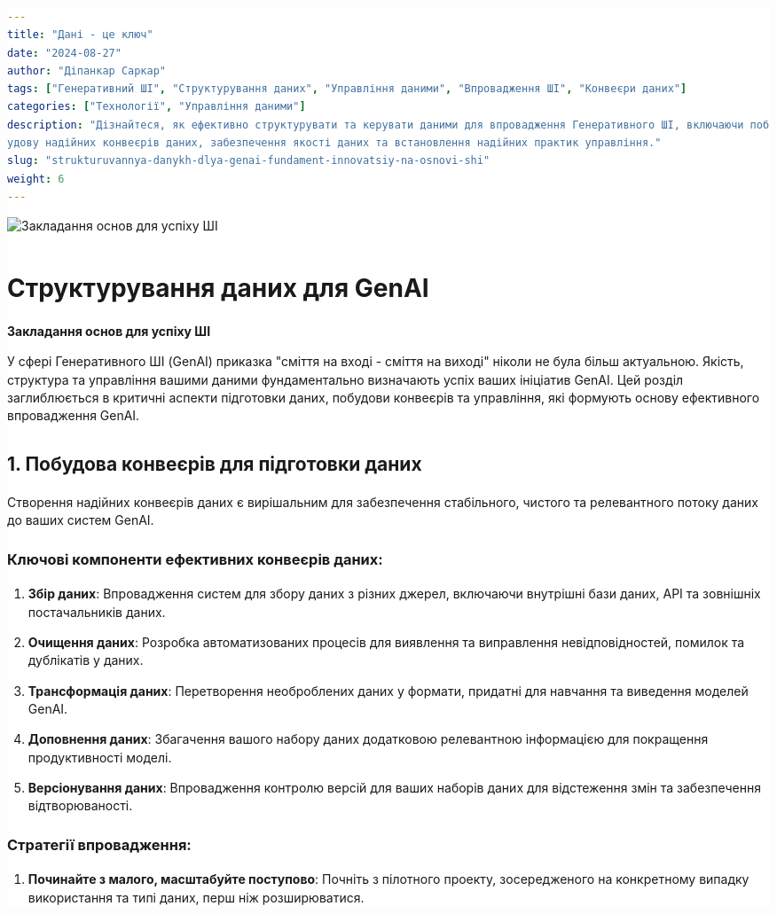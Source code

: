 ```yaml
---
title: "Дані - це ключ"
date: "2024-08-27"
author: "Діпанкар Саркар"
tags: ["Генеративний ШІ", "Структурування даних", "Управління даними", "Впровадження ШІ", "Конвеєри даних"]
categories: ["Технології", "Управління даними"]
description: "Дізнайтеся, як ефективно структурувати та керувати даними для впровадження Генеративного ШІ, включаючи побудову надійних конвеєрів даних, забезпечення якості даних та встановлення надійних практик управління."
slug: "strukturuvannya-danykh-dlya-genai-fundament-innovatsiy-na-osnovi-shi"
weight: 6
---
```


![Закладання основ для успіху ШІ](/6.png)

# Структурування даних для GenAI
**Закладання основ для успіху ШІ**

У сфері Генеративного ШІ (GenAI) приказка "сміття на вході - сміття на виході" ніколи не була більш актуальною. Якість, структура та управління вашими даними фундаментально визначають успіх ваших ініціатив GenAI. Цей розділ заглиблюється в критичні аспекти підготовки даних, побудови конвеєрів та управління, які формують основу ефективного впровадження GenAI.

## 1. Побудова конвеєрів для підготовки даних

Створення надійних конвеєрів даних є вирішальним для забезпечення стабільного, чистого та релевантного потоку даних до ваших систем GenAI.

### Ключові компоненти ефективних конвеєрів даних:

1. **Збір даних**: Впровадження систем для збору даних з різних джерел, включаючи внутрішні бази даних, API та зовнішніх постачальників даних.

2. **Очищення даних**: Розробка автоматизованих процесів для виявлення та виправлення невідповідностей, помилок та дублікатів у даних.

3. **Трансформація даних**: Перетворення необроблених даних у формати, придатні для навчання та виведення моделей GenAI.

4. **Доповнення даних**: Збагачення вашого набору даних додатковою релевантною інформацією для покращення продуктивності моделі.

5. **Версіонування даних**: Впровадження контролю версій для ваших наборів даних для відстеження змін та забезпечення відтворюваності.

### Стратегії впровадження:

1. **Починайте з малого, масштабуйте поступово**: Почніть з пілотного проекту, зосередженого на конкретному випадку використання та типі даних, перш ніж розширюватися.

